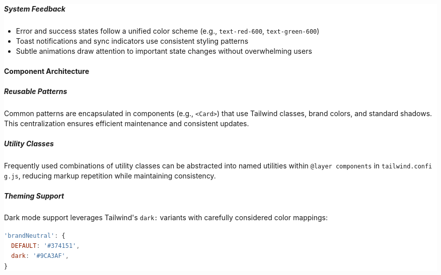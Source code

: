 ##### System Feedback
- Error and success states follow a unified color scheme (e.g., `text-red-600`, `text-green-600`)
- Toast notifications and sync indicators use consistent styling patterns
- Subtle animations draw attention to important state changes without overwhelming users

#### Component Architecture
##### Reusable Patterns
Common patterns are encapsulated in components (e.g., `<Card>`) that use Tailwind classes, brand colors, and standard shadows. This centralization ensures efficient maintenance and consistent updates.

##### Utility Classes
Frequently used combinations of utility classes can be abstracted into named utilities within `@layer components` in `tailwind.config.js`, reducing markup repetition while maintaining consistency.

##### Theming Support
Dark mode support leverages Tailwind's `dark:` variants with carefully considered color mappings:

```javascript
'brandNeutral': {
  DEFAULT: '#374151',
  dark: '#9CA3AF',
}
```


